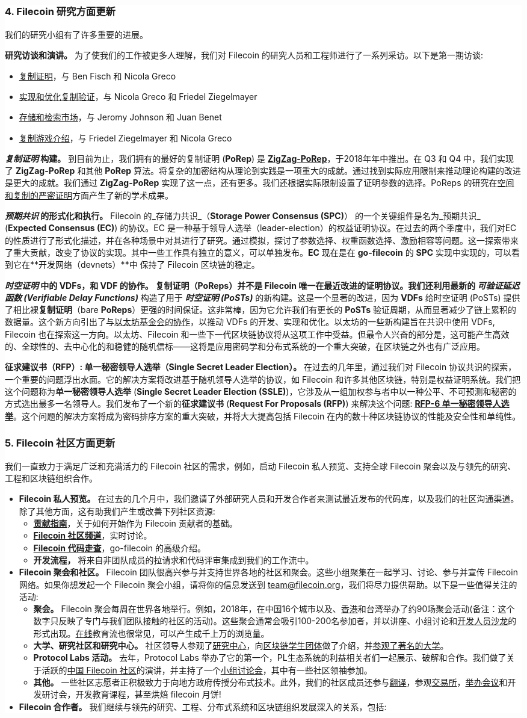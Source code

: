 ### 4. Filecoin 研究方面更新

我们的研究小组有了许多重要的进展。

**研究访谈和演讲。** 为了使我们的工作被更多人理解，我们对 Filecoin 的研究人员和工程师进行了一系列采访。以下是第一期访谈:

- [复制证明](https://youtu.be/L826rIziNMQ)，与 Ben Fisch 和 Nicola Greco
- [实现和优化复制验证](https://www.youtube.com/watch?v=Z5cHYItRIoY)，与 Nicola Greco 和 Friedel Ziegelmayer
- [存储和检索市场](https://youtu.be/TzfcqPzSR0s)，与 Jeromy Johnson 和 Juan Benet
- [复制游戏介绍](https://youtu.be/2NAKGL0ydiE)，与 Friedel Ziegelmayer 和 Nicola Greco

  <iframe width="350" height="200" src="https://www.youtube.com/embed/L826rIziNMQ" frameborder="0" allow="accelerometer; autoplay; encrypted-media; gyroscope; picture-in-picture" allowfullscreen></iframe>

  <iframe width="350" height="200" src="https://www.youtube.com/embed/Z5cHYItRIoY" frameborder="0" allow="accelerometer; autoplay; encrypted-media; gyroscope; picture-in-picture" allowfullscreen></iframe>

**_复制证明_ 构建。** 到目前为止，我们拥有的最好的复制证明 (**PoRep**) 是 [**ZigZag-PoRep**](https://eprint.iacr.org/2018/702.pdf)，于2018年年中推出。在 Q3 和 Q4 中，我们实现了 **ZigZag-PoRep** 和其他 **PoRep** 算法。将复杂的加密结构从理论到实践是一项重大的成就。通过找到实际应用限制来推动理论构建的改进是更大的成就。我们通过 **ZigZag-PoRep** 实现了这一点，还有更多。我们还根据实际限制设置了证明参数的选择。PoReps 的研究在[空间和复制的严密证明](https://eprint.iacr.org/2018/702.pdf)方面产生了新的学术成果。

**_预期共识_ 的形式化和执行。** Filecoin 的_存储力共识_（**Storage Power Consensus (SPC)**） 的一个关键组件是名为_预期共识_ (**Expected Consensus (EC)**) 的协议。EC 是一种基于领导人选举（leader-election）的权益证明协议。在过去的两个季度中，我们对EC的性质进行了形式化描述，并在各种场景中对其进行了研究。通过模拟，探讨了参数选择、权重函数选择、激励相容等问题。这一探索带来了重大贡献，改变了协议的实现。其中一些工作具有独立的意义，可以单独发布。**EC** 现在是在 **go-filecoin** 的 **SPC** 实现中实现的，可以看到它在**开发网络（devnets）**中 保持了 Filecoin 区块链的稳定。

**_时空证明_ 中的 VDFs，和 VDF 的协作。** **复制证明（PoReps）并不是 Filecoin 唯一在最近改进的证明协议。我们还利用最新的 _可验证延迟函数 (Verifiable Delay Functions)_** 构造了用于 **_时空证明 (PoSTs)_** 的新构建。这是一个显著的改进，因为 **VDFs** 给时空证明 (PoSTs) 提供了相比裸**复制证明**（bare **PoReps**）更强的时间保证。这非常棒，因为它允许我们有更长的 **PoSTs** 验证周期，从而显著减少了链上累积的数据量。这个新方向引出了与[以太坊基金会的协作](https://vdfresearch.org/)，以推动 VDFs 的开发、实现和优化。以太坊的一些新构建旨在共识中使用 VDFs, Filecoin 也在探索这一方向。以太坊、Filecoin 和一些下一代区块链协议将从这项工作中受益。但最令人兴奋的部分是，这可能产生高效的、全球性的、去中心化的和稳健的随机信标——这将是应用密码学和分布式系统的一个重大突破，在区块链之外也有广泛应用。

**征求建议书（RFP）: 单一秘密领导人选举（Single Secret Leader Election）。** 在过去的几年里，通过我们对 Filecoin 协议共识的探索，一个重要的问题浮出水面。它的解决方案将改进基于随机领导人选举的协议，如 Filecoin 和许多其他区块链，特别是权益证明系统。我们把这个问题称为**单一秘密领导人选举** (**Single Secret Leader Election (SSLE)**)，它涉及从一组加权参与者中以一种公平、不可预测和秘密的方式选出最多一名领导人。我们发布了一个新的**征求建议书** (**Request For Proposals (RFP)**) 来解决这个问题: [**RFP-6 单一秘密领导人选举**](https://github.com/protocol/research-grants/blob/master/RFPs/rfp-006-SSLE.md)。这个问题的解决方案将成为密码排序方案的重大突破，并将大大提高包括 Filecoin 在内的数十种区块链协议的性能及安全性和单纯性。

### 5. Filecoin 社区方面更新

我们一直致力于满足广泛和充满活力的 Filecoin 社区的需求，例如，启动 Filecoin 私人预览、支持全球 Filecoin 聚会以及与领先的研究、工程和区块链组织合作。

- **Filecoin 私人预览。** 在过去的几个月中，我们邀请了外部研究人员和开发合作者来测试最近发布的代码库，以及我们的社区沟通渠道。除了其他方面，这有助我们产生或改善下列社区资源:
  - [**贡献指南**](https://github.com/filecoin-project/go-filecoin/blob/master/CONTRIBUTING.md)，关于如何开始作为 Filecoin 贡献者的基础。
  - [**Filecoin 社区频道**](https://github.com/filecoin-project/community)，实时讨论。
  - [**Filecoin 代码走查**](https://github.com/filecoin-project/go-filecoin/blob/master/CODEWALK.md)，go-filecoin 的高级介绍。
  - **开发流程，** 将来自非团队成员的拉请求和代码评审集成到我们的工作流中。
- **Filecoin 聚会和社区。** Filecoin 团队很高兴参与并支持世界各地的社区和聚会。这些小组聚集在一起学习、讨论、参与并宣传 Filecoin 网络。如果你想发起一个 Filecoin 聚会小组，请将你的信息发送到 [team@filecoin.org](mailto:team@filecoin.org)，我们将尽力提供帮助。以下是一些值得关注的活动:
  - **聚会。** Filecoin 聚会每周在世界各地举行。例如，2018年，在中国16个城市以及、[香港](https://www.meetup.com/Hong-Kong-IPFS-Meetup/events/258784575/)和台湾举办了约90场聚会活动(备注：这个数字只反映了专门与我们团队接触的社区的活动)。这些聚会通常会吸引100-200名参加者，并以讲座、小组讨论和[开发人员沙龙](https://www.meetup.com/beijing-ipfs/events/255438836/)的形式出现。[在线](https://v.qq.com/x/page/f0755d2q1mz.html)教育流也很常见，可以产生成千上万的浏览量。
  - **大学、研究社区和研究中心。** 社区领导人参观了[研究中心](http://bccc.msup.com.cn/Bcc/default/cases-detail?courseid=13294)，向[区块链学生团体](https://twitter.com/RalapXStartUp/status/1064410180899598336)做了介绍，并[参观了](https://mp.weixin.qq.com/s/ge_8RMl3J6iMdq6LhJa3-w)[著名的大学](http://www.chuangkem.com/archives/114407)。
  - **Protocol Labs 活动。** 去年，Protocol Labs 举办了它的第一个，PL生态系统的利益相关者们一起展示、破解和合作。我们做了关于活跃的[中国 Filecoin 社区](https://www.youtube.com/watch?v=W-casgpGwy4)的演讲，并主持了一个[小组讨论会](https://www.youtube.com/watch?v=ztPi2e21Mw4)，其中有一些社区领袖参加。
  - **其他。** 一些社区志愿者正积极致力于向地方政府传授分布式技术。此外，我们的社区成员还参与[翻译](https://twitter.com/IPFSMain/status/1034970873277513728)，参观[交易所](https://twitter.com/IPFSMain/status/1041505075275812864)，[举办会议](http://play.yunxi.tv/livestream/ca260eb6e2df41b6ae83ff319c7098d6)和开发研讨会，开发教育课程，甚至烘焙 filecoin 月饼!
- **Filecoin 合作者。** 我们继续与领先的研究、工程、分布式系统和区块链组织发展深入的关系，包括: